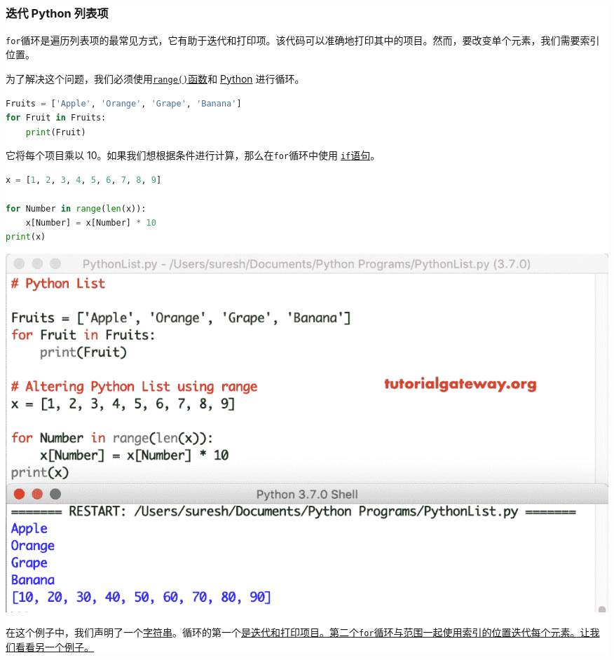 ### 迭代 Python 列表项

`for`循环是遍历列表项的最常见方式，它有助于迭代和打印项。该代码可以准确地打印其中的项目。然而，要改变单个元素，我们需要索引位置。

为了解决这个问题，我们必须使用[`range()`函数](https://www.tutorialgateway.org/python-range-function/)和 [Python](https://www.tutorialgateway.org/python-tutorial/) 进行循环。

```py
Fruits = ['Apple', 'Orange', 'Grape', 'Banana']
for Fruit in Fruits:
    print(Fruit)
```

它将每个项目乘以 10。如果我们想根据条件进行计算，那么在`for`循环中使用 [`if`语句](https://www.tutorialgateway.org/python-if-statement/)。

```py
x = [1, 2, 3, 4, 5, 6, 7, 8, 9]

for Number in range(len(x)):
    x[Number] = x[Number] * 10
print(x)
```

![Python List Iteration](img/2e7da85defcf80beb8abd1230822b45e.png)

在这个例子中，我们声明了一个[字符串](https://www.tutorialgateway.org/python-string/)。循环的第一个[是迭代和打印项目。第二个`for`循环与范围一起使用索引的位置迭代每个元素。让我们看看另一个例子。](https://www.tutorialgateway.org/python-for-loop/)
